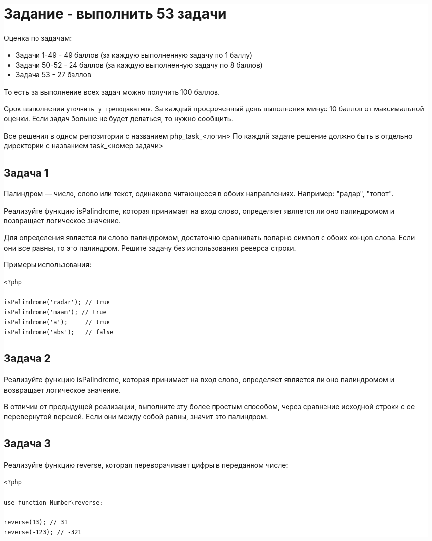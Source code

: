 # Задание - выполнить 53 задачи

Оценка по задачам:
* Задачи 1-49 - 49 баллов (за каждую выполненную задачу по 1 баллу)
* Задачи 50-52 - 24 баллов (за каждую выполненную задачу по 8 баллов)
* Задача 53 - 27 баллов

То есть за выполнение всех задач можно получить 100 баллов.

Срок выполнения `уточнить у преподавателя`.
За каждый просроченный день выполнения минус 10 баллов от максимальной оценки. Если задач больше не будет делаться, то нужно сообщить.

Все решения в одном репозитории с названием php_task_<логин>
По каждлй задаче решение должно быть в отдельно директории с названием task_<номер задачи>

## Задача 1
Палиндром — число, слово или текст, одинаково читающееся в обоих направлениях. Например: "радар", "топот".

Реализуйте функцию isPalindrome, которая принимает на вход слово, определяет является ли оно палиндромом и возвращает логическое значение.

Для определения является ли слово палиндромом, достаточно сравнивать попарно символ с обоих концов слова. Если они все равны, то это палиндром. Решите задачу без использования реверса строки.

Примеры использования:

```
<?php

isPalindrome('radar'); // true
isPalindrome('maam'); // true
isPalindrome('a');     // true
isPalindrome('abs');   // false
```

## Задача 2

Реализуйте функцию isPalindrome, которая принимает на вход слово, определяет является ли оно палиндромом и возвращает логическое значение.

В отличии от предыдущей реализации, выполните эту более простым способом, через сравнение исходной строки с ее перевернутой версией. Если они между собой равны, значит это палиндром.

## Задача 3

Реализуйте функцию reverse, которая переворачивает цифры в переданном числе:
```
<?php

use function Number\reverse;

reverse(13); // 31
reverse(-123); // -321
```
